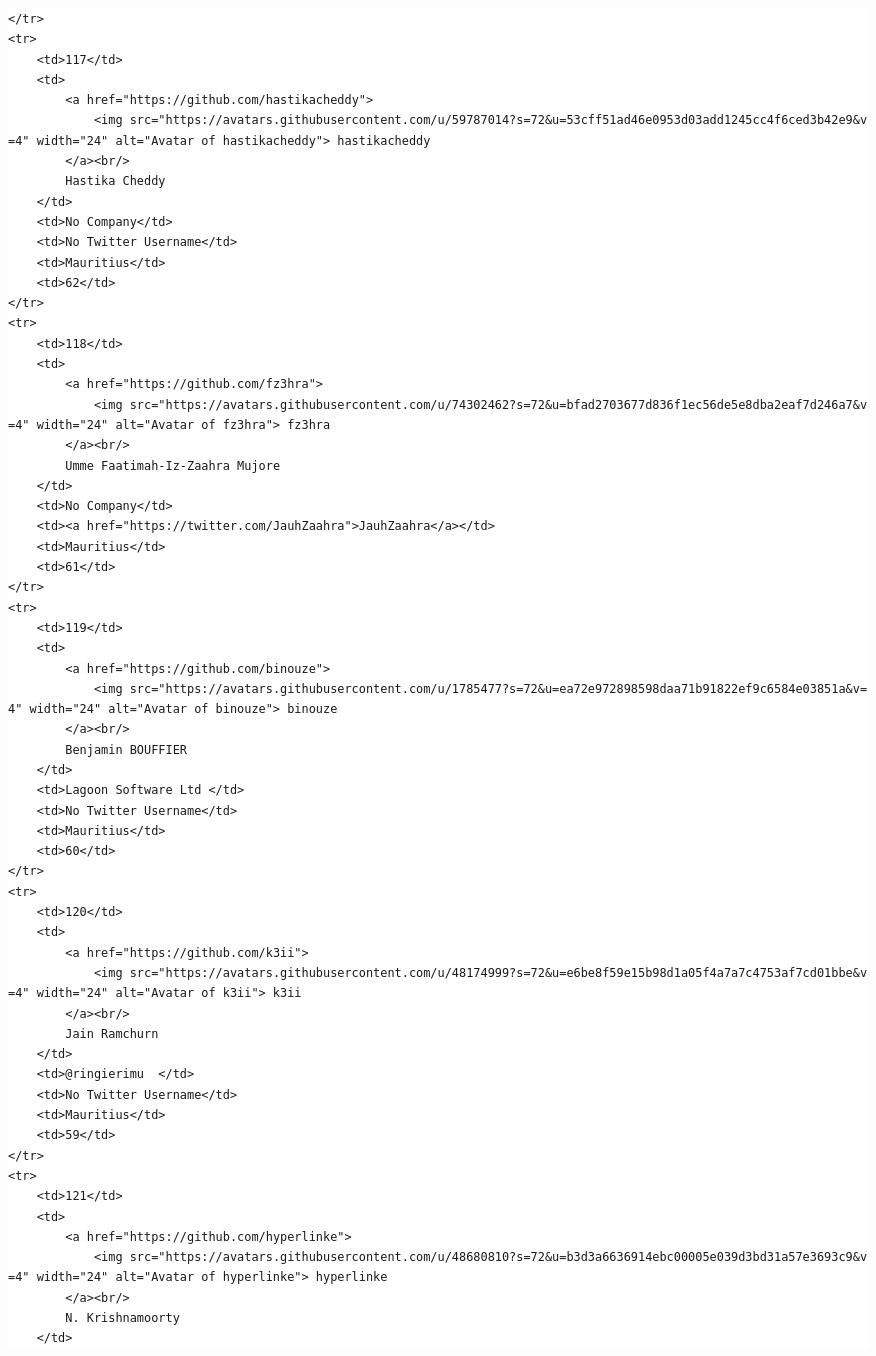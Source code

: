 	</tr>
	<tr>
		<td>117</td>
		<td>
			<a href="https://github.com/hastikacheddy">
				<img src="https://avatars.githubusercontent.com/u/59787014?s=72&u=53cff51ad46e0953d03add1245cc4f6ced3b42e9&v=4" width="24" alt="Avatar of hastikacheddy"> hastikacheddy
			</a><br/>
			Hastika Cheddy
		</td>
		<td>No Company</td>
		<td>No Twitter Username</td>
		<td>Mauritius</td>
		<td>62</td>
	</tr>
	<tr>
		<td>118</td>
		<td>
			<a href="https://github.com/fz3hra">
				<img src="https://avatars.githubusercontent.com/u/74302462?s=72&u=bfad2703677d836f1ec56de5e8dba2eaf7d246a7&v=4" width="24" alt="Avatar of fz3hra"> fz3hra
			</a><br/>
			Umme Faatimah-Iz-Zaahra Mujore
		</td>
		<td>No Company</td>
		<td><a href="https://twitter.com/JauhZaahra">JauhZaahra</a></td>
		<td>Mauritius</td>
		<td>61</td>
	</tr>
	<tr>
		<td>119</td>
		<td>
			<a href="https://github.com/binouze">
				<img src="https://avatars.githubusercontent.com/u/1785477?s=72&u=ea72e972898598daa71b91822ef9c6584e03851a&v=4" width="24" alt="Avatar of binouze"> binouze
			</a><br/>
			Benjamin BOUFFIER
		</td>
		<td>Lagoon Software Ltd </td>
		<td>No Twitter Username</td>
		<td>Mauritius</td>
		<td>60</td>
	</tr>
	<tr>
		<td>120</td>
		<td>
			<a href="https://github.com/k3ii">
				<img src="https://avatars.githubusercontent.com/u/48174999?s=72&u=e6be8f59e15b98d1a05f4a7a7c4753af7cd01bbe&v=4" width="24" alt="Avatar of k3ii"> k3ii
			</a><br/>
			Jain Ramchurn
		</td>
		<td>@ringierimu  </td>
		<td>No Twitter Username</td>
		<td>Mauritius</td>
		<td>59</td>
	</tr>
	<tr>
		<td>121</td>
		<td>
			<a href="https://github.com/hyperlinke">
				<img src="https://avatars.githubusercontent.com/u/48680810?s=72&u=b3d3a6636914ebc00005e039d3bd31a57e3693c9&v=4" width="24" alt="Avatar of hyperlinke"> hyperlinke
			</a><br/>
			N. Krishnamoorty
		</td>